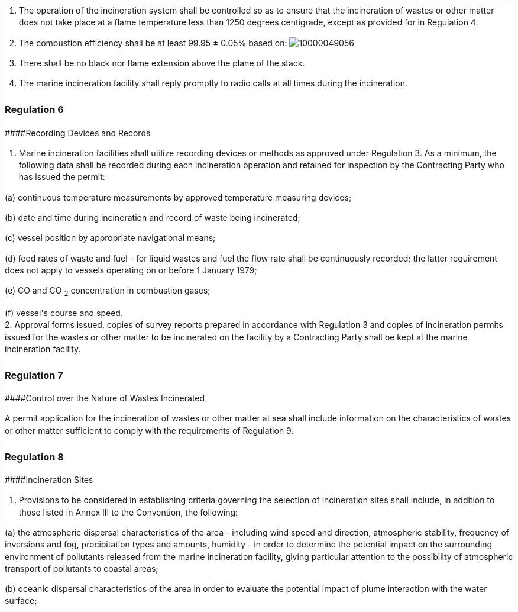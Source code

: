 1.  The operation of the incineration system shall be controlled so as to ensure that the incineration of wastes or other matter does not take place at a flame temperature less than 1250 degrees centigrade, except as provided for in Regulation 4.   
2.  The combustion efficiency shall be at least 99.95 ± 0.05% based on:   ![10000049056](http://wetten.overheid.nl/Illustration/10000049056)

3.  There shall be no black nor flame extension above the plane of the stack.   
4.  The marine incineration facility shall reply promptly to radio calls at all times during the incineration.   

### Regulation  6  

####Recording Devices and Records

1.  Marine incineration facilities shall utilize recording devices or methods as approved under Regulation 3. As a minimum, the following data shall be recorded during each incineration operation and retained for inspection by the Contracting Party who has issued the permit: 

(a) continuous temperature measurements by approved temperature measuring devices;  

(b) date and time during incineration and record of waste being incinerated;  

(c) vessel position by appropriate navigational means;  

(d) feed rates of waste and fuel - for liquid wastes and fuel the flow rate shall be continuously recorded; the latter requirement does not apply to vessels operating on or before 1 January 1979;  

(e) CO and CO <sub>2</sub> concentration in combustion gases;  

(f) vessel's course and speed.     
2.  Approval forms issued, copies of survey reports prepared in accordance with Regulation 3 and copies of incineration permits issued for the wastes or other matter to be incinerated on the facility by a Contracting Party shall be kept at the marine incineration facility.   

### Regulation  7  

####Control over the Nature of Wastes Incinerated

A permit application for the incineration of wastes or other matter at sea shall include information on the characteristics of wastes or other matter sufficient to comply with the requirements of Regulation 9.  

### Regulation  8  

####Incineration Sites

1.  Provisions to be considered in establishing criteria governing the selection of incineration sites shall include, in addition to those listed in Annex III to the Convention, the following: 

(a) the atmospheric dispersal characteristics of the area - including wind speed and direction, atmospheric stability, frequency of inversions and fog, precipitation types and amounts, humidity - in order to determine the potential impact on the surrounding environment of pollutants released from the marine incineration facility, giving particular attention to the possibility of atmospheric transport of pollutants to coastal areas;  

(b) oceanic dispersal characteristics of the area in order to evaluate the potential impact of plume interaction with the water surface;  
